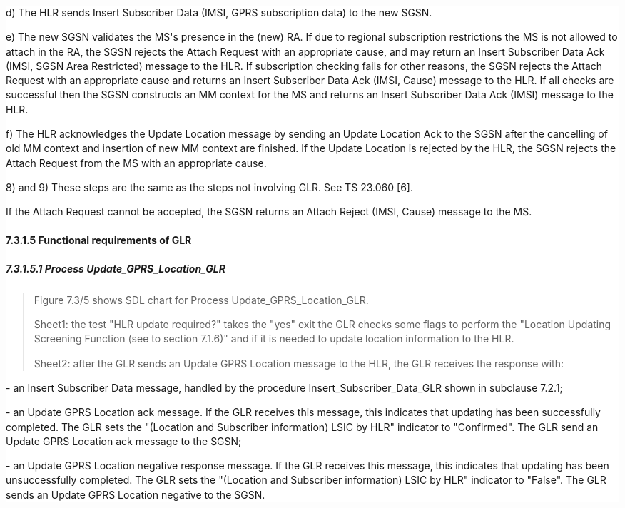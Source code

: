 d\) The HLR sends Insert Subscriber Data (IMSI, GPRS subscription data)
to the new SGSN.

e\) The new SGSN validates the MS\'s presence in the (new) RA. If due to
regional subscription restrictions the MS is not allowed to attach in
the RA, the SGSN rejects the Attach Request with an appropriate cause,
and may return an Insert Subscriber Data Ack (IMSI, SGSN Area
Restricted) message to the HLR. If subscription checking fails for other
reasons, the SGSN rejects the Attach Request with an appropriate cause
and returns an Insert Subscriber Data Ack (IMSI, Cause) message to the
HLR. If all checks are successful then the SGSN constructs an MM context
for the MS and returns an Insert Subscriber Data Ack (IMSI) message to
the HLR.

f\) The HLR acknowledges the Update Location message by sending an
Update Location Ack to the SGSN after the cancelling of old MM context
and insertion of new MM context are finished. If the Update Location is
rejected by the HLR, the SGSN rejects the Attach Request from the MS
with an appropriate cause.

8\) and 9) These steps are the same as the steps not involving GLR. See
TS 23.060 \[6\].

If the Attach Request cannot be accepted, the SGSN returns an Attach
Reject (IMSI, Cause) message to the MS.

#### 7.3.1.5 Functional requirements of GLR

##### 7.3.1.5.1 Process Update\_GPRS\_Location\_GLR

> Figure 7.3/5 shows SDL chart for Process Update\_GPRS\_Location\_GLR.
>
> Sheet1: the test \"HLR update required?\" takes the \"yes\" exit the
> GLR checks some flags to perform the \"Location Updating Screening
> Function (see to section 7.1.6)\" and if it is needed to update
> location information to the HLR.
>
> Sheet2: after the GLR sends an Update GPRS Location message to the
> HLR, the GLR receives the response with:

\- an Insert Subscriber Data message, handled by the procedure
Insert\_Subscriber\_Data\_GLR shown in subclause 7.2.1;

\- an Update GPRS Location ack message. If the GLR receives this
message, this indicates that updating has been successfully completed.
The GLR sets the \"(Location and Subscriber information) LSIC by HLR\"
indicator to \"Confirmed\". The GLR send an Update GPRS Location ack
message to the SGSN;

\- an Update GPRS Location negative response message. If the GLR
receives this message, this indicates that updating has been
unsuccessfully completed. The GLR sets the \"(Location and Subscriber
information) LSIC by HLR\" indicator to \"False\". The GLR sends an
Update GPRS Location negative to the SGSN.
